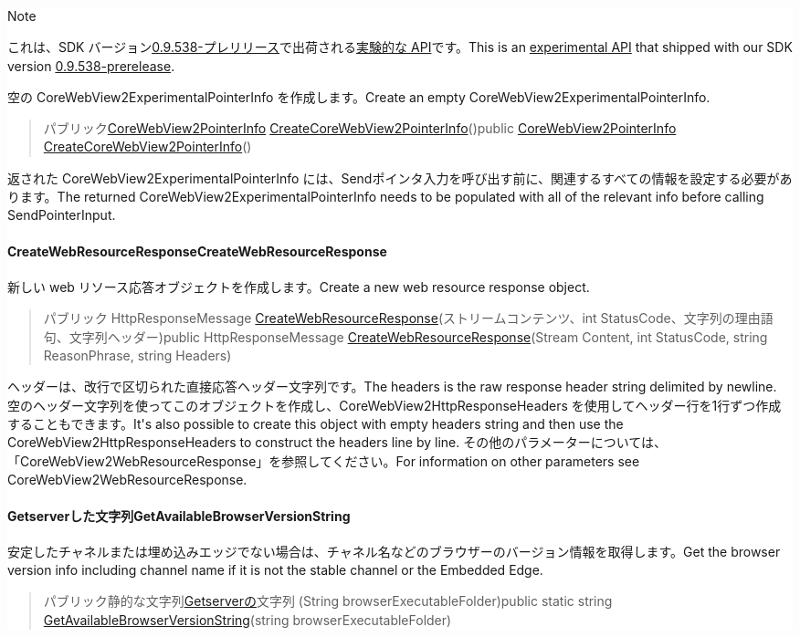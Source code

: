 > [!NOTE]
> <span data-ttu-id="b716c-180">これは、SDK バージョン[0.9.538-プレリリース](../../../releasenotes.md#09538)で出荷される[実験的な API](../../../concepts/versioning.md#experimental-apis)です。</span><span class="sxs-lookup"><span data-stu-id="b716c-180">This is an [experimental API](../../../concepts/versioning.md#experimental-apis) that shipped with our SDK version [0.9.538-prerelease](../../../releasenotes.md#09538).</span></span>

<span data-ttu-id="b716c-181">空の CoreWebView2ExperimentalPointerInfo を作成します。</span><span class="sxs-lookup"><span data-stu-id="b716c-181">Create an empty CoreWebView2ExperimentalPointerInfo.</span></span>

> <span data-ttu-id="b716c-182">パブリック[CoreWebView2PointerInfo](microsoft-web-webview2-core-corewebview2pointerinfo.md) [CreateCoreWebView2PointerInfo](#createcorewebview2pointerinfo)()</span><span class="sxs-lookup"><span data-stu-id="b716c-182">public [CoreWebView2PointerInfo](microsoft-web-webview2-core-corewebview2pointerinfo.md) [CreateCoreWebView2PointerInfo](#createcorewebview2pointerinfo)()</span></span>

<span data-ttu-id="b716c-183">返された CoreWebView2ExperimentalPointerInfo には、Sendポインタ入力を呼び出す前に、関連するすべての情報を設定する必要があります。</span><span class="sxs-lookup"><span data-stu-id="b716c-183">The returned CoreWebView2ExperimentalPointerInfo needs to be populated with all of the relevant info before calling SendPointerInput.</span></span>

#### <span data-ttu-id="b716c-184">CreateWebResourceResponse</span><span class="sxs-lookup"><span data-stu-id="b716c-184">CreateWebResourceResponse</span></span> 

<span data-ttu-id="b716c-185">新しい web リソース応答オブジェクトを作成します。</span><span class="sxs-lookup"><span data-stu-id="b716c-185">Create a new web resource response object.</span></span>

> <span data-ttu-id="b716c-186">パブリック HttpResponseMessage [CreateWebResourceResponse](#createwebresourceresponse)(ストリームコンテンツ、int StatusCode、文字列の理由語句、文字列ヘッダー)</span><span class="sxs-lookup"><span data-stu-id="b716c-186">public HttpResponseMessage [CreateWebResourceResponse](#createwebresourceresponse)(Stream Content, int StatusCode, string ReasonPhrase, string Headers)</span></span>

<span data-ttu-id="b716c-187">ヘッダーは、改行で区切られた直接応答ヘッダー文字列です。</span><span class="sxs-lookup"><span data-stu-id="b716c-187">The headers is the raw response header string delimited by newline.</span></span> <span data-ttu-id="b716c-188">空のヘッダー文字列を使ってこのオブジェクトを作成し、CoreWebView2HttpResponseHeaders を使用してヘッダー行を1行ずつ作成することもできます。</span><span class="sxs-lookup"><span data-stu-id="b716c-188">It's also possible to create this object with empty headers string and then use the CoreWebView2HttpResponseHeaders to construct the headers line by line.</span></span> <span data-ttu-id="b716c-189">その他のパラメーターについては、「CoreWebView2WebResourceResponse」を参照してください。</span><span class="sxs-lookup"><span data-stu-id="b716c-189">For information on other parameters see CoreWebView2WebResourceResponse.</span></span>

#### <span data-ttu-id="b716c-190">Getserverした文字列</span><span class="sxs-lookup"><span data-stu-id="b716c-190">GetAvailableBrowserVersionString</span></span> 

<span data-ttu-id="b716c-191">安定したチャネルまたは埋め込みエッジでない場合は、チャネル名などのブラウザーのバージョン情報を取得します。</span><span class="sxs-lookup"><span data-stu-id="b716c-191">Get the browser version info including channel name if it is not the stable channel or the Embedded Edge.</span></span>

> <span data-ttu-id="b716c-192">パブリック静的な文字列[Getserverの](#getavailablebrowserversionstring)文字列 (String browserExecutableFolder)</span><span class="sxs-lookup"><span data-stu-id="b716c-192">public static string [GetAvailableBrowserVersionString](#getavailablebrowserversionstring)(string browserExecutableFolder)</span></span>
